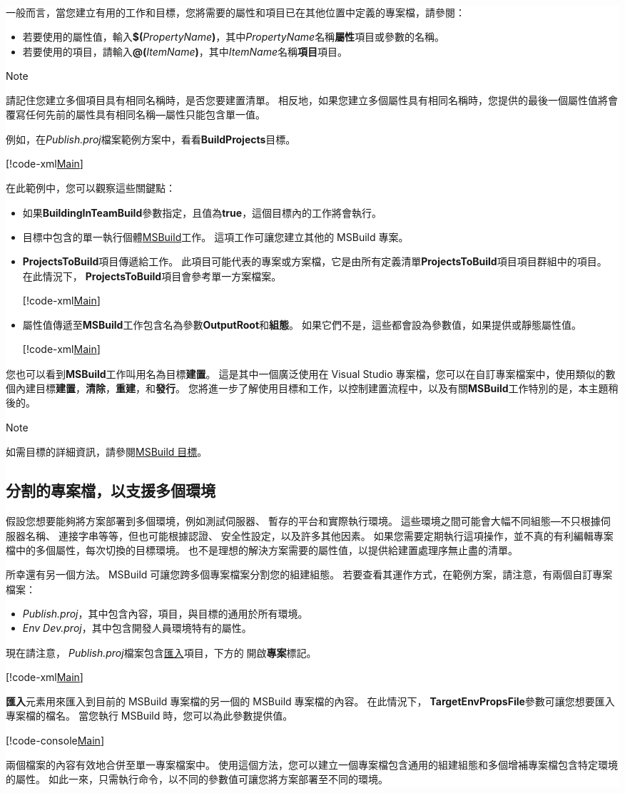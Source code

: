 一般而言，當您建立有用的工作和目標，您將需要的屬性和項目已在其他位置中定義的專案檔，請參閱：

- 若要使用的屬性值，輸入<strong>$(</strong><em>PropertyName</em><strong>)</strong>，其中<em>PropertyName</em>名稱<strong>屬性</strong>項目或參數的名稱。
- 若要使用的項目，請輸入<strong>@(</strong><em>ItemName</em><strong>)</strong>，其中<em>ItemName</em>名稱<strong>項目</strong>項目。

> [!NOTE]
> 請記住您建立多個項目具有相同名稱時，是否您要建置清單。 相反地，如果您建立多個屬性具有相同名稱時，您提供的最後一個屬性值將會覆寫任何先前的屬性具有相同名稱&#x2014;屬性只能包含單一值。


例如，在*Publish.proj*檔案範例方案中，看看**BuildProjects**目標。


[!code-xml[Main](understanding-the-project-file/samples/sample13.xml)]


在此範例中，您可以觀察這些關鍵點：

- 如果**BuildingInTeamBuild**參數指定，且值為**true**，這個目標內的工作將會執行。
- 目標中包含的單一執行個體[MSBuild](https://msdn.microsoft.com/library/z7f65y0d.aspx)工作。 這項工作可讓您建立其他的 MSBuild 專案。
- **ProjectsToBuild**項目傳遞給工作。 此項目可能代表的專案或方案檔，它是由所有定義清單**ProjectsToBuild**項目項目群組中的項目。 在此情況下， **ProjectsToBuild**項目會參考單一方案檔案。

    [!code-xml[Main](understanding-the-project-file/samples/sample14.xml)]
- 屬性值傳遞至**MSBuild**工作包含名為參數**OutputRoot**和**組態**。 如果它們不是，這些都會設為參數值，如果提供或靜態屬性值。

    [!code-xml[Main](understanding-the-project-file/samples/sample15.xml)]

您也可以看到**MSBuild**工作叫用名為目標**建置**。 這是其中一個廣泛使用在 Visual Studio 專案檔，您可以在自訂專案檔案中，使用類似的數個內建目標**建置**，**清除**，**重建**，和**發行**。 您將進一步了解使用目標和工作，以控制建置流程中，以及有關**MSBuild**工作特別的是，本主題稍後的。

> [!NOTE]
> 如需目標的詳細資訊，請參閱[MSBuild 目標](https://msdn.microsoft.com/library/ms171462.aspx)。


## <a name="splitting-project-files-to-support-multiple-environments"></a>分割的專案檔，以支援多個環境

假設您想要能夠將方案部署到多個環境，例如測試伺服器、 暫存的平台和實際執行環境。 這些環境之間可能會大幅不同組態&#x2014;不只根據伺服器名稱、 連接字串等等，但也可能根據認證、 安全性設定，以及許多其他因素。 如果您需要定期執行這項操作，並不真的有利編輯專案檔中的多個屬性，每次切換的目標環境。 也不是理想的解決方案需要的屬性值，以提供給建置處理序無止盡的清單。

所幸還有另一個方法。 MSBuild 可讓您跨多個專案檔案分割您的組建組態。 若要查看其運作方式，在範例方案，請注意，有兩個自訂專案檔案：

- *Publish.proj*，其中包含內容，項目，與目標的通用於所有環境。
- *Env Dev.proj*，其中包含開發人員環境特有的屬性。

現在請注意， *Publish.proj*檔案包含[匯入](https://msdn.microsoft.com/library/92x05xfs.aspx)項目，下方的 開啟**專案**標記。


[!code-xml[Main](understanding-the-project-file/samples/sample16.xml)]


**匯入**元素用來匯入到目前的 MSBuild 專案檔的另一個的 MSBuild 專案檔的內容。 在此情況下， **TargetEnvPropsFile**參數可讓您想要匯入專案檔的檔名。 當您執行 MSBuild 時，您可以為此參數提供值。


[!code-console[Main](understanding-the-project-file/samples/sample17.cmd)]


兩個檔案的內容有效地合併至單一專案檔案中。 使用這個方法，您可以建立一個專案檔包含通用的組建組態和多個增補專案檔包含特定環境的屬性。 如此一來，只需執行命令，以不同的參數值可讓您將方案部署至不同的環境。
